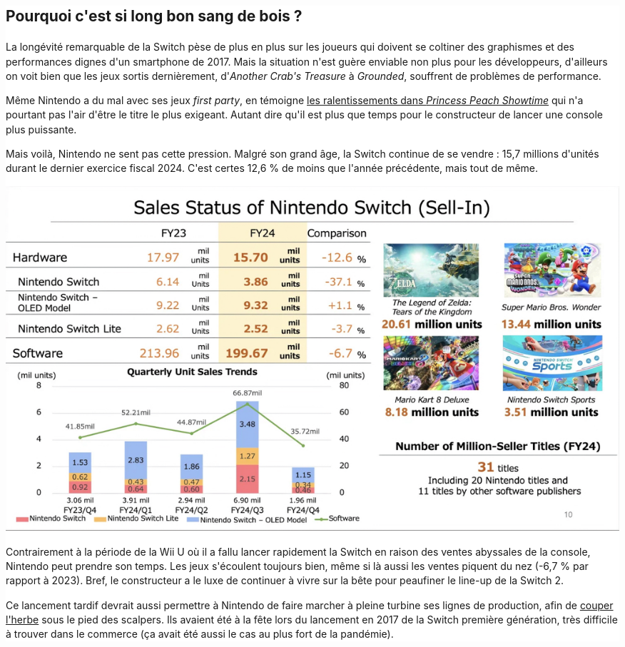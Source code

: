 ## Pourquoi c'est si long bon sang de bois ?

La longévité remarquable de la Switch pèse de plus en plus sur les joueurs qui doivent se coltiner des graphismes et des performances dignes d'un smartphone de 2017. Mais la situation n'est guère enviable non plus pour les développeurs, d'ailleurs on voit bien que les jeux sortis dernièrement, d'*Another Crab's Treasure* à *Grounded*, souffrent de problèmes de performance.

Même Nintendo a du mal avec ses jeux *first party*, en témoigne  [les ralentissements dans *Princess Peach Showtime*](https://nostick.fr/articles/2024/mars/peach/) qui n'a pourtant pas l'air d'être le titre le plus exigeant. Autant dire qu'il est plus que temps pour le constructeur de lancer une console plus puissante. 

Mais voilà, Nintendo ne sent pas cette pression. Malgré son grand âge, la Switch continue de se vendre : 15,7 millions d'unités durant le dernier exercice fiscal 2024. C'est certes 12,6 % de moins que l'année précédente, mais tout de même.

![Chiffres de vente Nintendo](switch-sales.jpg "Les ventes de Switch et de jeux Nintendo durant l'exercice fiscal 2024.")

Contrairement à la période de la Wii U où il a fallu lancer rapidement la Switch en raison des ventes abyssales de la console, Nintendo peut prendre son temps. Les jeux s'écoulent toujours bien, même si là aussi les ventes piquent du nez (-6,7 % par rapport à 2023). Bref, le constructeur a le luxe de continuer à vivre sur la bête pour peaufiner le line-up de la Switch 2.

Ce lancement tardif devrait aussi permettre à Nintendo de faire marcher à pleine turbine ses lignes de production, afin de [couper l'herbe](https://www.nikkei.com/article/DGXZQOUF196OV0Z10C24A2000000/) sous le pied des scalpers. Ils avaient été à la fête lors du lancement en 2017 de la Switch première génération, très difficile à trouver dans le commerce (ça avait été aussi le cas au plus fort de la pandémie).
